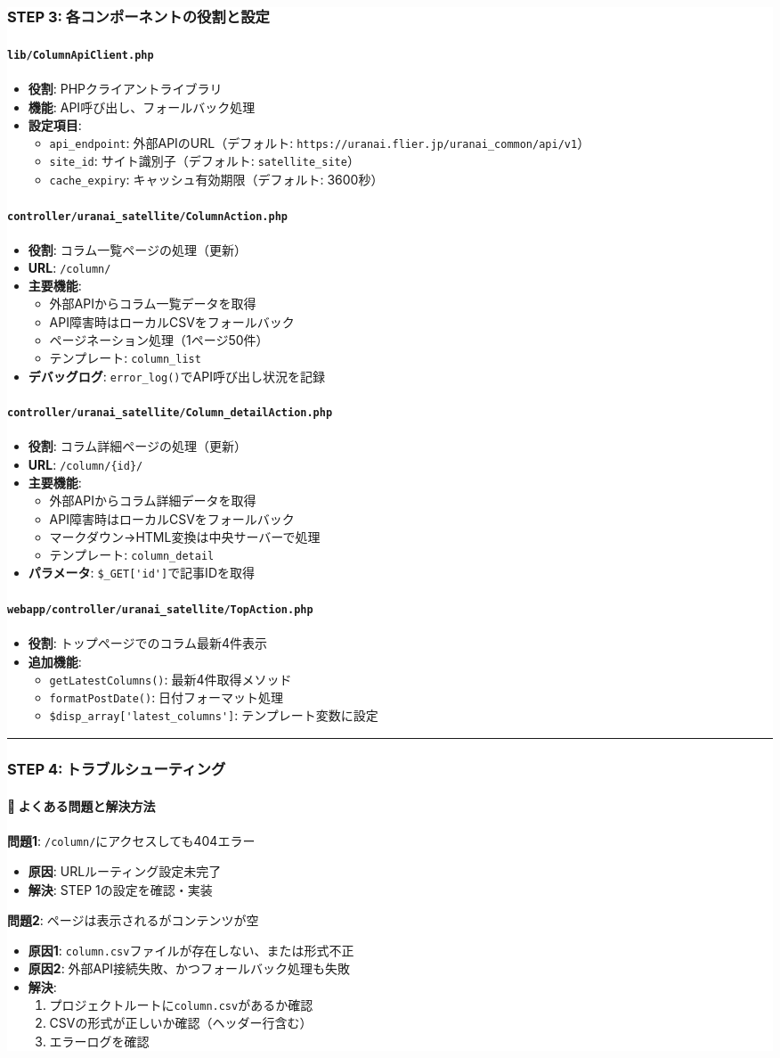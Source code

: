 
### **STEP 3: 各コンポーネントの役割と設定**

#### `lib/ColumnApiClient.php`
- **役割**: PHPクライアントライブラリ
- **機能**: API呼び出し、フォールバック処理
- **設定項目**:
  - `api_endpoint`: 外部APIのURL（デフォルト: `https://uranai.flier.jp/uranai_common/api/v1`）
  - `site_id`: サイト識別子（デフォルト: `satellite_site`）
  - `cache_expiry`: キャッシュ有効期限（デフォルト: 3600秒）

#### `controller/uranai_satellite/ColumnAction.php`
- **役割**: コラム一覧ページの処理（更新）
- **URL**: `/column/`
- **主要機能**:
  - 外部APIからコラム一覧データを取得
  - API障害時はローカルCSVをフォールバック
  - ページネーション処理（1ページ50件）
  - テンプレート: `column_list`
- **デバッグログ**: `error_log()`でAPI呼び出し状況を記録

#### `controller/uranai_satellite/Column_detailAction.php`
- **役割**: コラム詳細ページの処理（更新）
- **URL**: `/column/{id}/`
- **主要機能**:
  - 外部APIからコラム詳細データを取得
  - API障害時はローカルCSVをフォールバック
  - マークダウン→HTML変換は中央サーバーで処理
  - テンプレート: `column_detail`
- **パラメータ**: `$_GET['id']`で記事IDを取得

#### `webapp/controller/uranai_satellite/TopAction.php`
- **役割**: トップページでのコラム最新4件表示
- **追加機能**:
  - `getLatestColumns()`: 最新4件取得メソッド
  - `formatPostDate()`: 日付フォーマット処理
  - `$disp_array['latest_columns']`: テンプレート変数に設定

---

### **STEP 4: トラブルシューティング**

#### 🚨 よくある問題と解決方法

**問題1**: `/column/`にアクセスしても404エラー
- **原因**: URLルーティング設定未完了
- **解決**: STEP 1の設定を確認・実装

**問題2**: ページは表示されるがコンテンツが空
- **原因1**: `column.csv`ファイルが存在しない、または形式不正
- **原因2**: 外部API接続失敗、かつフォールバック処理も失敗
- **解決**: 
  1. プロジェクトルートに`column.csv`があるか確認
  2. CSVの形式が正しいか確認（ヘッダー行含む）
  3. エラーログを確認
